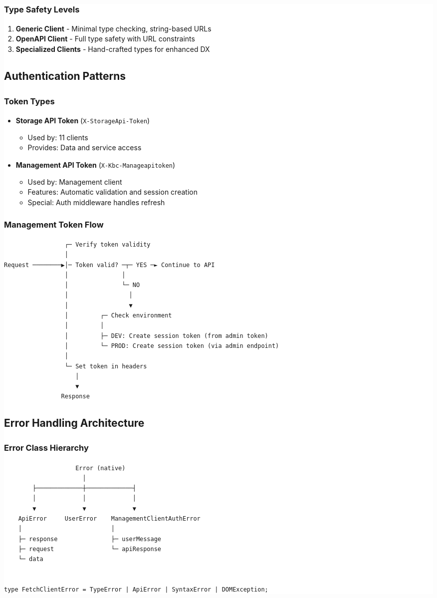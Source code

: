 ### Type Safety Levels

1. **Generic Client** - Minimal type checking, string-based URLs
2. **OpenAPI Client** - Full type safety with URL constraints
3. **Specialized Clients** - Hand-crafted types for enhanced DX

## Authentication Patterns

### Token Types

- **Storage API Token** (`X-StorageApi-Token`)
  - Used by: 11 clients
  - Provides: Data and service access
  
- **Management API Token** (`X-Kbc-Manageapitoken`)
  - Used by: Management client
  - Features: Automatic validation and session creation
  - Special: Auth middleware handles refresh

### Management Token Flow

```
                 ┌─ Verify token validity
                 │
Request ────────▶│─ Token valid? ─┬─ YES ─► Continue to API
                 │               │
                 │               └─ NO
                 │                 │
                 │                 ▼
                 │         ┌─ Check environment
                 │         │
                 │         ├─ DEV: Create session token (from admin token)
                 │         └─ PROD: Create session token (via admin endpoint)
                 │
                 └─ Set token in headers
                    │
                    ▼
                Response
```

## Error Handling Architecture

### Error Class Hierarchy

```
                    Error (native)
                      │
        ├─────────────┼─────────────┤
        │             │             │
        ▼             ▼             ▼
    ApiError     UserError    ManagementClientAuthError
    │                         │
    ├─ response               ├─ userMessage
    ├─ request                └─ apiResponse
    └─ data


type FetchClientError = TypeError | ApiError | SyntaxError | DOMException;
```
